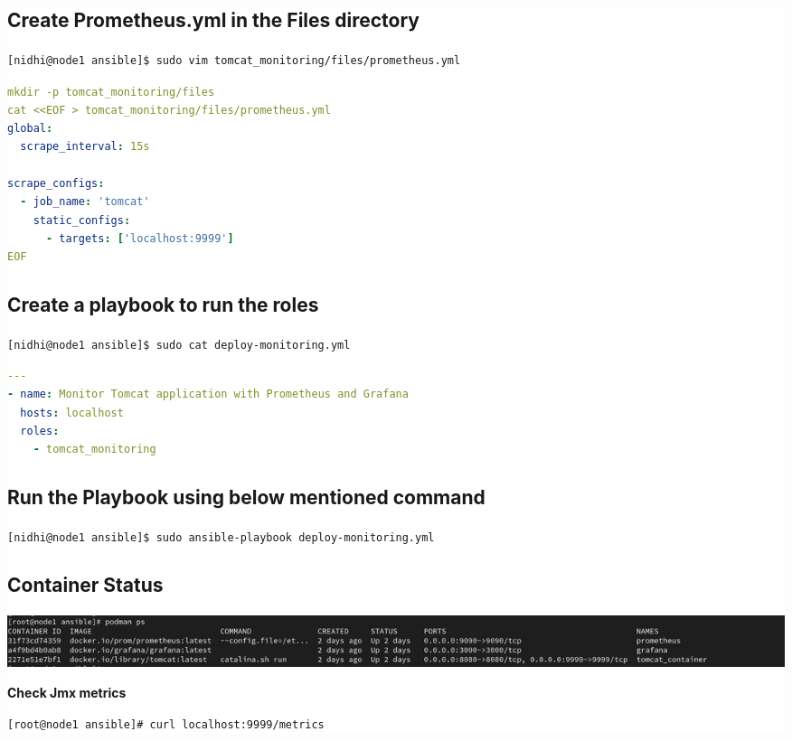 ## Create Prometheus.yml in the Files directory 

```
[nidhi@node1 ansible]$ sudo vim tomcat_monitoring/files/prometheus.yml
```

```YAML
mkdir -p tomcat_monitoring/files
cat <<EOF > tomcat_monitoring/files/prometheus.yml
global:
  scrape_interval: 15s

scrape_configs:
  - job_name: 'tomcat'
    static_configs:
      - targets: ['localhost:9999']
EOF
```
## Create a playbook to run the roles

```
[nidhi@node1 ansible]$ sudo cat deploy-monitoring.yml
```
```YAML
---
- name: Monitor Tomcat application with Prometheus and Grafana
  hosts: localhost
  roles:
    - tomcat_monitoring
```

## Run the Playbook using below mentioned command

```
[nidhi@node1 ansible]$ sudo ansible-playbook deploy-monitoring.yml
```

## Container Status 

![Alt text](Screenshot%20from%202024-06-28%2014-27-32.png)

**Check Jmx metrics** 

```
[root@node1 ansible]# curl localhost:9999/metrics
```